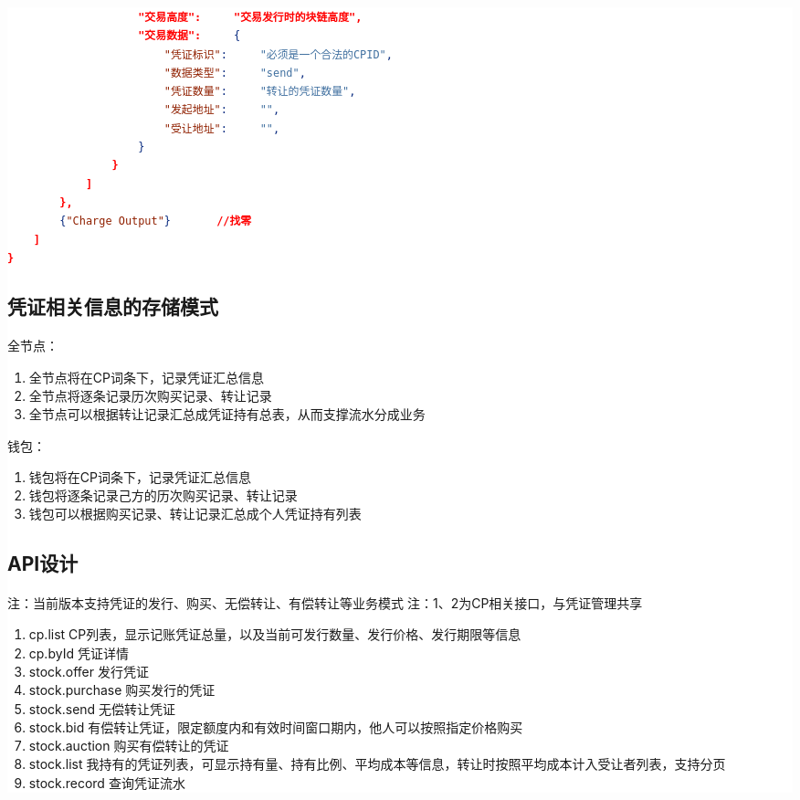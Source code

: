 ```json
                    "交易高度":     "交易发行时的块链高度",
                    "交易数据":     {
                        "凭证标识":     "必须是一个合法的CPID",
                        "数据类型":     "send",
                        "凭证数量":     "转让的凭证数量",
                        "发起地址":     "",
                        "受让地址":     "",
                    }
                }
            ]
        },
        {"Charge Output"}       //找零
    ]
}
```

## 凭证相关信息的存储模式

全节点：
1. 全节点将在CP词条下，记录凭证汇总信息
2. 全节点将逐条记录历次购买记录、转让记录
3. 全节点可以根据转让记录汇总成凭证持有总表，从而支撑流水分成业务

钱包：
1. 钱包将在CP词条下，记录凭证汇总信息
2. 钱包将逐条记录己方的历次购买记录、转让记录
2. 钱包可以根据购买记录、转让记录汇总成个人凭证持有列表

## API设计
注：当前版本支持凭证的发行、购买、无偿转让、有偿转让等业务模式
注：1、2为CP相关接口，与凭证管理共享

1. cp.list              CP列表，显示记账凭证总量，以及当前可发行数量、发行价格、发行期限等信息
2. cp.byId              凭证详情
3. stock.offer          发行凭证
4. stock.purchase       购买发行的凭证
5. stock.send           无偿转让凭证
6. stock.bid            有偿转让凭证，限定额度内和有效时间窗口期内，他人可以按照指定价格购买
7. stock.auction        购买有偿转让的凭证
8. stock.list           我持有的凭证列表，可显示持有量、持有比例、平均成本等信息，转让时按照平均成本计入受让者列表，支持分页
9. stock.record         查询凭证流水
